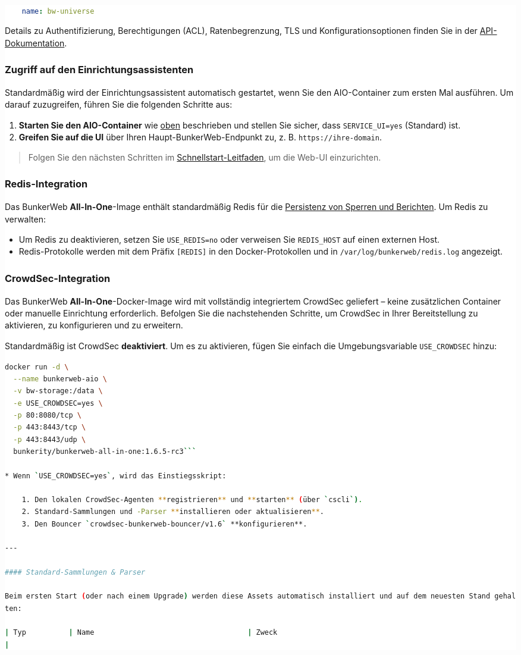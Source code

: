 ```yaml
    name: bw-universe
```

Details zu Authentifizierung, Berechtigungen (ACL), Ratenbegrenzung, TLS und Konfigurationsoptionen finden Sie in der [API-Dokumentation](api.md).

### Zugriff auf den Einrichtungsassistenten

Standardmäßig wird der Einrichtungsassistent automatisch gestartet, wenn Sie den AIO-Container zum ersten Mal ausführen. Um darauf zuzugreifen, führen Sie die folgenden Schritte aus:

1. **Starten Sie den AIO-Container** wie [oben](#deployment) beschrieben und stellen Sie sicher, dass `SERVICE_UI=yes` (Standard) ist.
2. **Greifen Sie auf die UI** über Ihren Haupt-BunkerWeb-Endpunkt zu, z. B. `https://ihre-domain`.

> Folgen Sie den nächsten Schritten im [Schnellstart-Leitfaden](quickstart-guide.md#complete-the-setup-wizard), um die Web-UI einzurichten.

### Redis-Integration

Das BunkerWeb **All-In-One**-Image enthält standardmäßig Redis für die [Persistenz von Sperren und Berichten](advanced.md#persistence-of-bans-and-reports). Um Redis zu verwalten:

- Um Redis zu deaktivieren, setzen Sie `USE_REDIS=no` oder verweisen Sie `REDIS_HOST` auf einen externen Host.
- Redis-Protokolle werden mit dem Präfix `[REDIS]` in den Docker-Protokollen und in `/var/log/bunkerweb/redis.log` angezeigt.

### CrowdSec-Integration

Das BunkerWeb **All-In-One**-Docker-Image wird mit vollständig integriertem CrowdSec geliefert – keine zusätzlichen Container oder manuelle Einrichtung erforderlich. Befolgen Sie die nachstehenden Schritte, um CrowdSec in Ihrer Bereitstellung zu aktivieren, zu konfigurieren und zu erweitern.

Standardmäßig ist CrowdSec **deaktiviert**. Um es zu aktivieren, fügen Sie einfach die Umgebungsvariable `USE_CROWDSEC` hinzu:

```bash
docker run -d \
  --name bunkerweb-aio \
  -v bw-storage:/data \
  -e USE_CROWDSEC=yes \
  -p 80:8080/tcp \
  -p 443:8443/tcp \
  -p 443:8443/udp \
  bunkerity/bunkerweb-all-in-one:1.6.5-rc3```

* Wenn `USE_CROWDSEC=yes`, wird das Einstiegsskript:

    1. Den lokalen CrowdSec-Agenten **registrieren** und **starten** (über `cscli`).
    2. Standard-Sammlungen und -Parser **installieren oder aktualisieren**.
    3. Den Bouncer `crowdsec-bunkerweb-bouncer/v1.6` **konfigurieren**.

---

#### Standard-Sammlungen & Parser

Beim ersten Start (oder nach einem Upgrade) werden diese Assets automatisch installiert und auf dem neuesten Stand gehalten:

| Typ          | Name                                    | Zweck                                                                                                                                                                                                                                              |
```